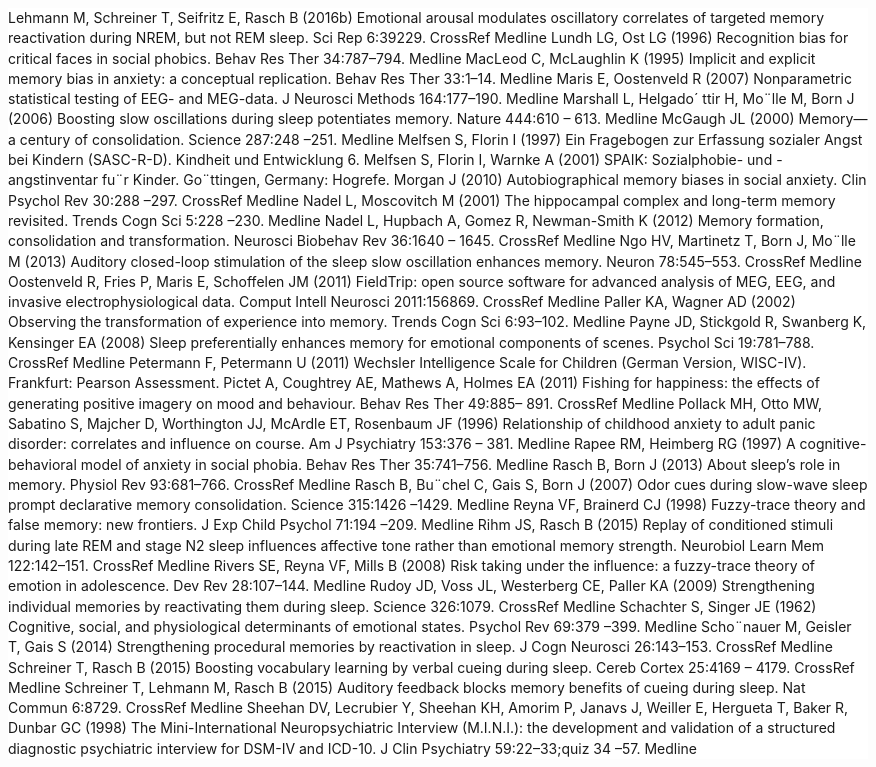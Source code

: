 Lehmann M, Schreiner T, Seifritz E, Rasch B (2016b) Emotional arousal modulates oscillatory correlates of targeted memory reactivation during NREM, but not REM sleep. Sci Rep 6:39229. CrossRef Medline
Lundh LG, Ost LG (1996) Recognition bias for critical faces in social phobics. Behav Res Ther 34:787–794. Medline
MacLeod C, McLaughlin K (1995) Implicit and explicit memory bias in anxiety: a conceptual replication. Behav Res Ther 33:1–14. Medline
Maris E, Oostenveld R (2007) Nonparametric statistical testing of EEG- and MEG-data. J Neurosci Methods 164:177–190. Medline
Marshall L, Helgado´ ttir H, Mo¨lle M, Born J (2006) Boosting slow oscillations during sleep potentiates memory. Nature 444:610 – 613. Medline
McGaugh JL (2000) Memory—a century of consolidation. Science 287:248 –251. Medline
Melfsen S, Florin I (1997) Ein Fragebogen zur Erfassung sozialer Angst bei Kindern (SASC-R-D). Kindheit und Entwicklung 6.
Melfsen S, Florin I, Warnke A (2001) SPAIK: Sozialphobie- und -angstinventar fu¨r Kinder. Go¨ttingen, Germany: Hogrefe.
Morgan J (2010) Autobiographical memory biases in social anxiety. Clin Psychol Rev 30:288 –297. CrossRef Medline
Nadel L, Moscovitch M (2001) The hippocampal complex and long-term memory revisited. Trends Cogn Sci 5:228 –230. Medline
Nadel L, Hupbach A, Gomez R, Newman-Smith K (2012) Memory formation, consolidation and transformation. Neurosci Biobehav Rev 36:1640 – 1645. CrossRef Medline
Ngo HV, Martinetz T, Born J, Mo¨lle M (2013) Auditory closed-loop stimulation of the sleep slow oscillation enhances memory. Neuron 78:545–553. CrossRef Medline
Oostenveld R, Fries P, Maris E, Schoffelen JM (2011) FieldTrip: open source software for advanced analysis of MEG, EEG, and invasive electrophysiological data. Comput Intell Neurosci 2011:156869. CrossRef Medline
Paller KA, Wagner AD (2002) Observing the transformation of experience into memory. Trends Cogn Sci 6:93–102. Medline
Payne JD, Stickgold R, Swanberg K, Kensinger EA (2008) Sleep preferentially enhances memory for emotional components of scenes. Psychol Sci 19:781–788. CrossRef Medline
Petermann F, Petermann U (2011) Wechsler Intelligence Scale for Children (German Version, WISC-IV). Frankfurt: Pearson Assessment.
Pictet A, Coughtrey AE, Mathews A, Holmes EA (2011) Fishing for happiness: the effects of generating positive imagery on mood and behaviour. Behav Res Ther 49:885– 891. CrossRef Medline
Pollack MH, Otto MW, Sabatino S, Majcher D, Worthington JJ, McArdle ET, Rosenbaum JF (1996) Relationship of childhood anxiety to adult panic disorder: correlates and influence on course. Am J Psychiatry 153:376 – 381. Medline
Rapee RM, Heimberg RG (1997) A cognitive-behavioral model of anxiety in social phobia. Behav Res Ther 35:741–756. Medline
Rasch B, Born J (2013) About sleep’s role in memory. Physiol Rev 93:681–766. CrossRef Medline
Rasch B, Bu¨chel C, Gais S, Born J (2007) Odor cues during slow-wave sleep prompt declarative memory consolidation. Science 315:1426 –1429. Medline
Reyna VF, Brainerd CJ (1998) Fuzzy-trace theory and false memory: new frontiers. J Exp Child Psychol 71:194 –209. Medline
Rihm JS, Rasch B (2015) Replay of conditioned stimuli during late REM and stage N2 sleep influences affective tone rather than emotional memory strength. Neurobiol Learn Mem 122:142–151. CrossRef Medline
Rivers SE, Reyna VF, Mills B (2008) Risk taking under the influence: a fuzzy-trace theory of emotion in adolescence. Dev Rev 28:107–144. Medline
Rudoy JD, Voss JL, Westerberg CE, Paller KA (2009) Strengthening individual memories by reactivating them during sleep. Science 326:1079. CrossRef Medline
Schachter S, Singer JE (1962) Cognitive, social, and physiological determinants of emotional states. Psychol Rev 69:379 –399. Medline
Scho¨nauer M, Geisler T, Gais S (2014) Strengthening procedural memories by reactivation in sleep. J Cogn Neurosci 26:143–153. CrossRef Medline
Schreiner T, Rasch B (2015) Boosting vocabulary learning by verbal cueing during sleep. Cereb Cortex 25:4169 – 4179. CrossRef Medline
Schreiner T, Lehmann M, Rasch B (2015) Auditory feedback blocks memory benefits of cueing during sleep. Nat Commun 6:8729. CrossRef Medline
Sheehan DV, Lecrubier Y, Sheehan KH, Amorim P, Janavs J, Weiller E, Hergueta T, Baker R, Dunbar GC (1998) The Mini-International Neuropsychiatric Interview (M.I.N.I.): the development and validation of a structured diagnostic psychiatric interview for DSM-IV and ICD-10. J Clin Psychiatry 59:22–33;quiz 34 –57. Medline